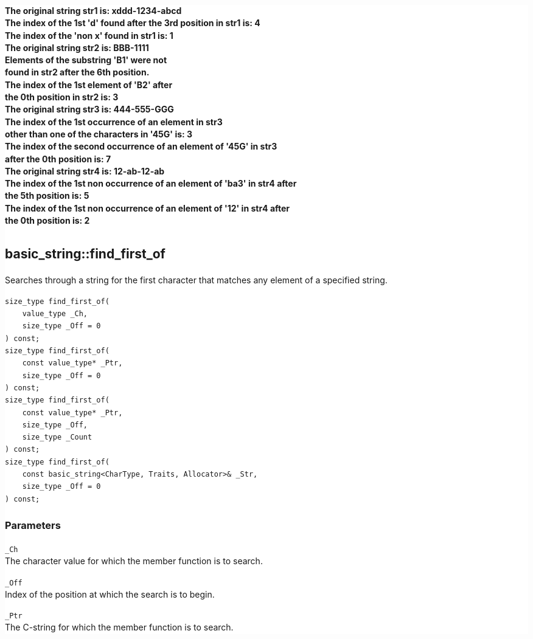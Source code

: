   **The original string str1 is: xddd-1234-abcd**  
**The index of the 1st 'd' found after the 3rd position in str1 is: 4**  
**The index of the 'non x' found in str1 is: 1**  
**The original string str2 is: BBB-1111**  
**Elements of the substring 'B1' were not**  
 **found in str2 after the 6th position.**  
**The index of the 1st element of 'B2' after**  
 **the 0th position in str2 is: 3**  
**The original string str3 is: 444-555-GGG**  
**The index of the 1st occurrence of an element in str3**  
 **other than one of the characters in '45G' is: 3**  
**The index of the second occurrence of an element of '45G' in str3**  
 **after the 0th position is: 7**  
**The original string str4 is: 12-ab-12-ab**  
**The index of the 1st non occurrence of an element of 'ba3' in str4 after**  
 **the 5th position is: 5**  
**The index of the 1st non occurrence of an element of '12' in str4 after**  
 **the 0th position is: 2**    
##  <a name="basic_string__find_first_of"></a>  basic_string::find_first_of  
 Searches through a string for the first character that matches any element of a specified string.  
  
```  
size_type find_first_of(  
    value_type _Ch,   
    size_type _Off = 0  
) const;  
size_type find_first_of(  
    const value_type* _Ptr,  
    size_type _Off = 0  
) const;  
size_type find_first_of(  
    const value_type* _Ptr,   
    size_type _Off,  
    size_type _Count  
) const;  
size_type find_first_of(  
    const basic_string<CharType, Traits, Allocator>& _Str,  
    size_type _Off = 0  
) const;  
```  
  
### Parameters  
 `_Ch`  
 The character value for which the member function is to search.  
  
 `_Off`  
 Index of the position at which the search is to begin.  
  
 `_Ptr`  
 The C-string for which the member function is to search.  
  